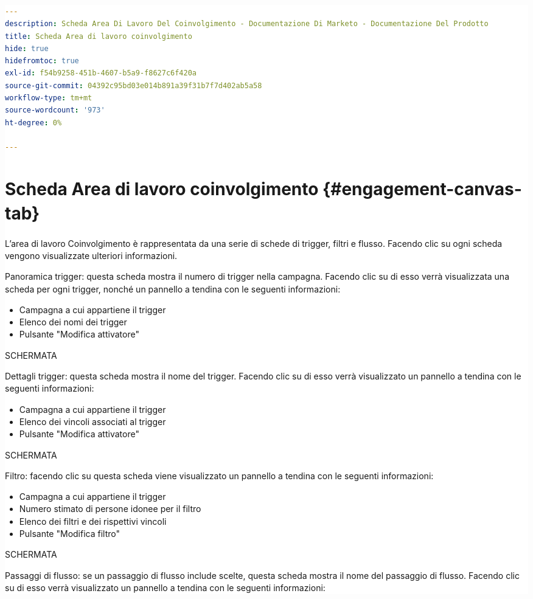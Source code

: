 ```yaml
---
description: Scheda Area Di Lavoro Del Coinvolgimento - Documentazione Di Marketo - Documentazione Del Prodotto
title: Scheda Area di lavoro coinvolgimento
hide: true
hidefromtoc: true
exl-id: f54b9258-451b-4607-b5a9-f8627c6f420a
source-git-commit: 04392c95bd03e014b891a39f31b7f7d402ab5a58
workflow-type: tm+mt
source-wordcount: '973'
ht-degree: 0%

---
```


# Scheda Area di lavoro coinvolgimento {#engagement-canvas-tab}

L’area di lavoro Coinvolgimento è rappresentata da una serie di schede di trigger, filtri e flusso. Facendo clic su ogni scheda vengono visualizzate ulteriori informazioni.

Panoramica trigger: questa scheda mostra il numero di trigger nella campagna. Facendo clic su di esso verrà visualizzata una scheda per ogni trigger, nonché un pannello a tendina con le seguenti informazioni:

* Campagna a cui appartiene il trigger
* Elenco dei nomi dei trigger
* Pulsante &quot;Modifica attivatore&quot;

SCHERMATA

Dettagli trigger: questa scheda mostra il nome del trigger. Facendo clic su di esso verrà visualizzato un pannello a tendina con le seguenti informazioni:

* Campagna a cui appartiene il trigger
* Elenco dei vincoli associati al trigger
* Pulsante &quot;Modifica attivatore&quot;

SCHERMATA

Filtro: facendo clic su questa scheda viene visualizzato un pannello a tendina con le seguenti informazioni:

* Campagna a cui appartiene il trigger
* Numero stimato di persone idonee per il filtro
* Elenco dei filtri e dei rispettivi vincoli
* Pulsante &quot;Modifica filtro&quot;

SCHERMATA

Passaggi di flusso: se un passaggio di flusso include scelte, questa scheda mostra il nome del passaggio di flusso. Facendo clic su di esso verrà visualizzato un pannello a tendina con le seguenti informazioni:

